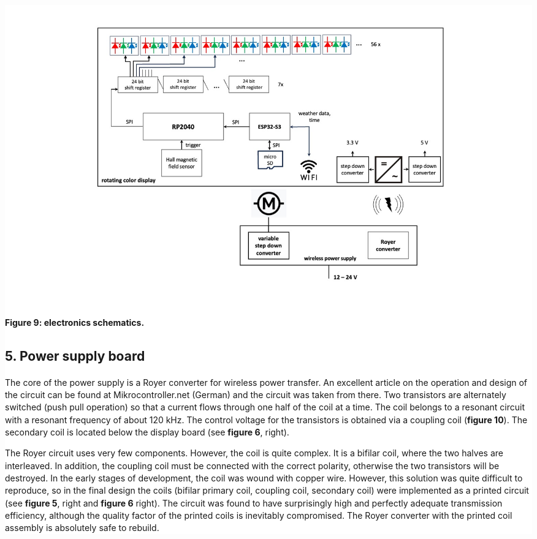 <p align="center"> 
  <img src="images/figure09.jpeg" style="display: inline-block; margin: 20px; max-width: 600px">
</p>

**Figure 9: electronics schematics.**

## 5. Power supply board

The core of the power supply is a Royer converter for wireless power transfer. An excellent article on the operation and design of the circuit can be found at Mikrocontroller.net (German) and the circuit was taken from there. Two transistors are alternately switched (push pull operation) so that a current flows through one half of the coil at a time. The coil belongs to a resonant circuit with a resonant frequency of about 120 kHz. The control voltage for the transistors is obtained via a coupling coil (**figure 10**). The secondary coil is located below the display board (see **figure 6**, right).

The Royer circuit uses very few components. However, the coil is quite complex. It is a bifilar coil, where the two halves are interleaved. In addition, the coupling coil must be connected with the correct polarity, otherwise the two transistors will be destroyed. In the early stages of development, the coil was wound with copper wire. However, this solution was quite difficult to reproduce, so in the final design the coils (bifilar primary coil, coupling coil, secondary coil) were implemented as a printed circuit (see **figure 5**, right and **figure 6** right). The circuit was found to have surprisingly high and perfectly adequate transmission efficiency, although the quality factor of the printed coils is inevitably compromised. The Royer converter with the printed coil assembly is absolutely safe to rebuild.
